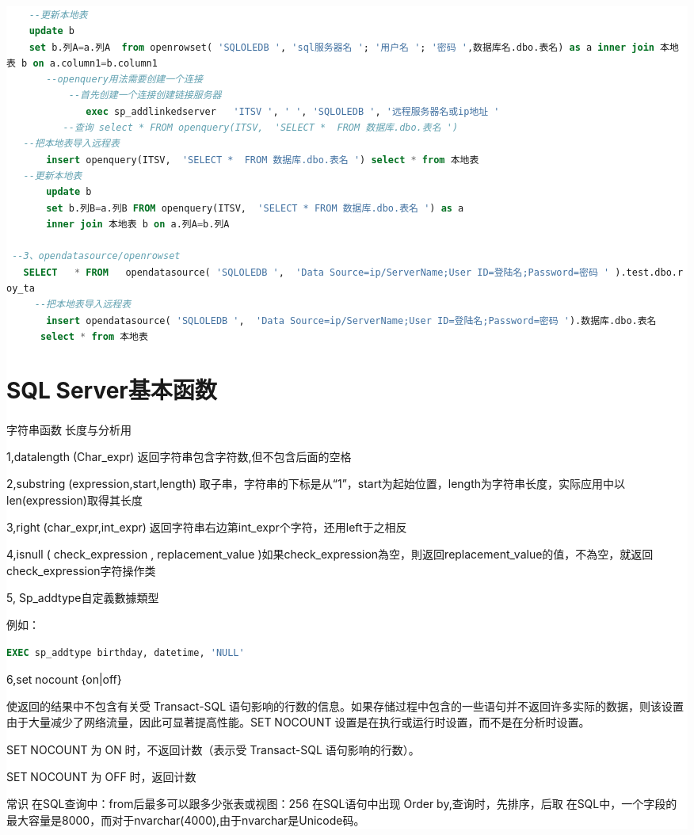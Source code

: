  ```sql
     --更新本地表 
     update b 
     set b.列A=a.列A  from openrowset( 'SQLOLEDB ', 'sql服务器名 '; '用户名 '; '密码 ',数据库名.dbo.表名) as a inner join 本地表 b on a.column1=b.column1 
        --openquery用法需要创建一个连接 
            --首先创建一个连接创建链接服务器 
               exec sp_addlinkedserver   'ITSV ', ' ', 'SQLOLEDB ', '远程服务器名或ip地址 ' 
           --查询 select * FROM openquery(ITSV,  'SELECT *  FROM 数据库.dbo.表名 ') 
    --把本地表导入远程表 
        insert openquery(ITSV,  'SELECT *  FROM 数据库.dbo.表名 ') select * from 本地表 
    --更新本地表 
        update b 
        set b.列B=a.列B FROM openquery(ITSV,  'SELECT * FROM 数据库.dbo.表名 ') as a  
        inner join 本地表 b on a.列A=b.列A 

  --3、opendatasource/openrowset 
    SELECT   * FROM   opendatasource( 'SQLOLEDB ',  'Data Source=ip/ServerName;User ID=登陆名;Password=密码 ' ).test.dbo.roy_ta 
      --把本地表导入远程表 
        insert opendatasource( 'SQLOLEDB ',  'Data Source=ip/ServerName;User ID=登陆名;Password=密码 ').数据库.dbo.表名 
       select * from 本地表 
```


# SQL Server基本函数

字符串函数 长度与分析用

1,datalength (Char_expr) 返回字符串包含字符数,但不包含后面的空格

2,substring (expression,start,length) 取子串，字符串的下标是从“1”，start为起始位置，length为字符串长度，实际应用中以len(expression)取得其长度

3,right (char_expr,int_expr) 返回字符串右边第int_expr个字符，还用left于之相反

4,isnull ( check_expression , replacement_value )如果check_expression為空，則返回replacement_value的值，不為空，就返回check_expression字符操作类

5, Sp_addtype自定義數據類型

例如：
```sql
EXEC sp_addtype birthday, datetime, 'NULL' 
```
6,set nocount {on|off}

使返回的结果中不包含有关受 Transact-SQL 语句影响的行数的信息。如果存储过程中包含的一些语句并不返回许多实际的数据，则该设置由于大量减少了网络流量，因此可显著提高性能。SET NOCOUNT 设置是在执行或运行时设置，而不是在分析时设置。

SET NOCOUNT 为 ON 时，不返回计数（表示受 Transact-SQL 语句影响的行数）。

SET NOCOUNT 为 OFF 时，返回计数


常识
在SQL查询中：from后最多可以跟多少张表或视图：256
在SQL语句中出现 Order by,查询时，先排序，后取
在SQL中，一个字段的最大容量是8000，而对于nvarchar(4000),由于nvarchar是Unicode码。 
       